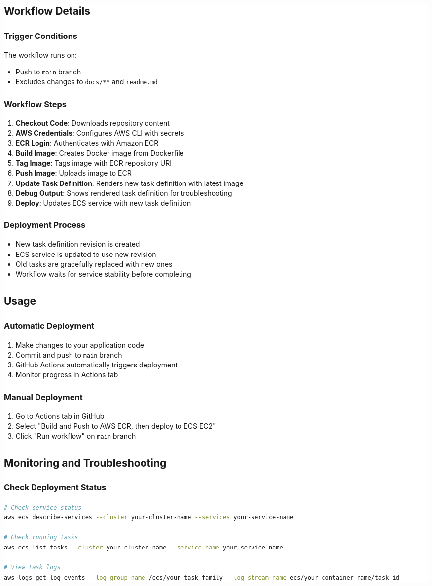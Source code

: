 ```json
```

## Workflow Details

### Trigger Conditions
The workflow runs on:
- Push to `main` branch
- Excludes changes to `docs/**` and `readme.md`

### Workflow Steps

1. **Checkout Code**: Downloads repository content
2. **AWS Credentials**: Configures AWS CLI with secrets
3. **ECR Login**: Authenticates with Amazon ECR
4. **Build Image**: Creates Docker image from Dockerfile
5. **Tag Image**: Tags image with ECR repository URI
6. **Push Image**: Uploads image to ECR
7. **Update Task Definition**: Renders new task definition with latest image
8. **Debug Output**: Shows rendered task definition for troubleshooting
9. **Deploy**: Updates ECS service with new task definition

### Deployment Process
- New task definition revision is created
- ECS service is updated to use new revision
- Old tasks are gracefully replaced with new ones
- Workflow waits for service stability before completing

## Usage

### Automatic Deployment
1. Make changes to your application code
2. Commit and push to `main` branch
3. GitHub Actions automatically triggers deployment
4. Monitor progress in Actions tab

### Manual Deployment
1. Go to Actions tab in GitHub
2. Select "Build and Push to AWS ECR, then deploy to ECS EC2"
3. Click "Run workflow" on `main` branch

## Monitoring and Troubleshooting

### Check Deployment Status
```bash
# Check service status
aws ecs describe-services --cluster your-cluster-name --services your-service-name

# Check running tasks
aws ecs list-tasks --cluster your-cluster-name --service-name your-service-name

# View task logs
aws logs get-log-events --log-group-name /ecs/your-task-family --log-stream-name ecs/your-container-name/task-id
```
